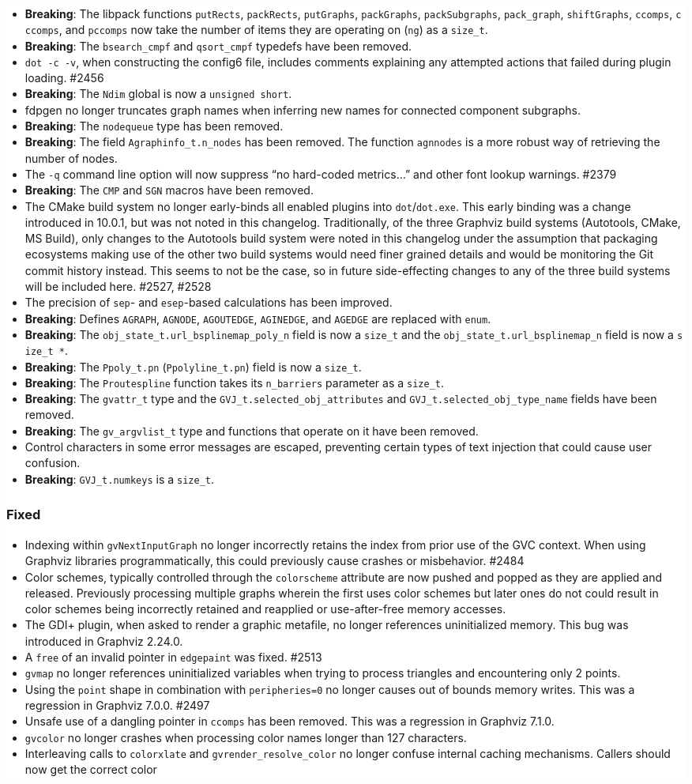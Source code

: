 - **Breaking**: The libpack functions `putRects`, `packRects`, `putGraphs`,
  `packGraphs`, `packSubgraphs`, `pack_graph`, `shiftGraphs`, `ccomps`,
  `cccomps`, and `pccomps` now take the number of items they are operating on
  (`ng`) as a `size_t`.
- **Breaking**: The `bsearch_cmpf` and `qsort_cmpf` typedefs have been removed.
- `dot -c -v`, when constructing the config6 file, includes comments explaining
  any attempted actions that failed during plugin loading. #2456
- **Breaking**: The `Ndim` global is now a `unsigned short`.
- fdpgen no longer truncates graph names when inferring new names for connected
  component subgraphs.
- **Breaking**: The `nodequeue` type has been removed.
- **Breaking**: The field `Agraphinfo_t.n_nodes` has been removed. The function
  `agnnodes` is a more robust way of retrieving the number of nodes.
- The `-q` command line option will now suppress “no hard-coded metrics…”
  and other font lookup warnings. #2379
- **Breaking**: The `CMP` and `SGN` macros have been removed.
- The CMake build system no longer early-binds all enabled plugins into
  `dot`/`dot.exe`. This early binding was a change introduced in 10.0.1, but was
  not noted in this changelog. Traditionally, of the three Graphviz build
  systems (Autotools, CMake, MS Build), only changes to the Autotools build
  system were noted in this changelog under the assumption that packaging
  ecosystems making use of the other two build systems would need finer grained
  details and would be monitoring the Git commit history instead. This seems to
  not be the case, so in future side-effecting changes to any of the three build
  systems will be included here. #2527, #2528
- The precision of `sep`- and `esep`-based calculations has been improved.
- **Breaking**: Defines `AGRAPH`, `AGNODE`, `AGOUTEDGE`, `AGINEDGE`, and `AGEDGE` are
  replaced with `enum`.
- **Breaking**: The `obj_state_t.url_bsplinemap_poly_n` field is now a `size_t`
  and the `obj_state_t.url_bsplinemap_n` field is now a `size_t *`.
- **Breaking**: The `Ppoly_t.pn` (`Ppolyline_t.pn`) field is now a `size_t`.
- **Breaking**: The `Proutespline` function takes its `n_barriers` parameter as
  a `size_t`.
- **Breaking**: The `gvattr_t` type and the `GVJ_t.selected_obj_attributes` and
  `GVJ_t.selected_obj_type_name` fields have been removed.
- **Breaking**: The `gv_argvlist_t` type and functions that operate on it have
  been removed.
- Control characters in some error messages are escaped, preventing certain
  types of text injection that could cause user confusion.
- **Breaking**: `GVJ_t.numkeys` is a `size_t`.

### Fixed

- Indexing within `gvNextInputGraph` no longer incorrectly retains the index
  from prior use of the GVC context. When using Graphviz libraries
  programmatically, this could previously cause crashes or misbehavior. #2484
- Color schemes, typically controlled through the `colorscheme` attribute are
  now pushed and popped as they are applied and released. Previously processing
  multiple graphs wherein the first uses color schemes but later ones do not
  could result in color schemes being incorrectly retained and reapplied or
  use-after-free memory accesses.
- The GDI+ plugin, when asked to render a graphic metafile, no longer references
  uninitialized memory. This bug was introduced in Graphviz 2.24.0.
- A `free` of an invalid pointer in `edgepaint` was fixed. #2513
- `gvmap` no longer references uninitialized variables when trying to process
  triangles and encountering only 2 points.
- Using the `point` shape in combination with `peripheries=0` no longer causes
  out of bounds memory writes. This was a regression in Graphviz 7.0.0. #2497
- Unsafe use of a dangling pointer in `ccomps` has been removed. This was a
  regression in Graphviz 7.1.0.
- `gvcolor` no longer crashes when processing color names longer than 127
  characters.
- Interleaving calls to `colorxlate` and `gvrender_resolve_color` no longer
  confuse internal caching mechanisms. Callers should now get the correct color